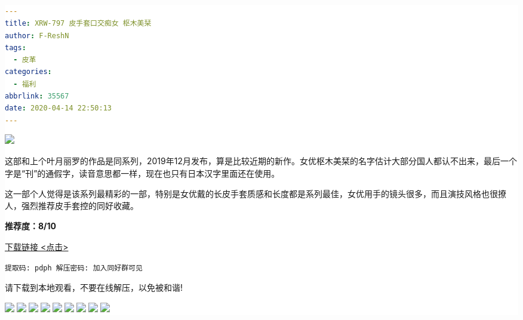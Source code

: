 ```yaml
---
title: XRW-797 皮手套口交痴女 枢木美栞
author: F-ReshN
tags:
  - 皮革
categories:
  - 福利
abbrlink: 35567
date: 2020-04-14 22:50:13
---
```


<img width="700px" src="https://cdn.jsdelivr.net/gh/GloveLover/Image-host/longglovelover/2020/XRW-797.jpg"/>



这部和上个叶月丽罗的作品是同系列，2019年12月发布，算是比较近期的新作。女优枢木美栞的名字估计大部分国人都认不出来，最后一个字是“刊”的通假字，读音意思都一样，现在也只有日本汉字里面还在使用。

这一部个人觉得是该系列最精彩的一部，特别是女优戴的长皮手套质感和长度都是系列最佳，女优用手的镜头很多，而且演技风格也很撩人，强烈推荐皮手套控的同好收藏。

**推荐度：8/10**

[下载链接 <点击>](https://pan.baidu.com/s/1eTHqaUkksjO8X0owmfOYaw)

`
提取码: pdph
解压密码: 加入同好群可见
`

请下载到本地观看，不要在线解压，以免被和谐!

<img width="700px" src="https://cdn.jsdelivr.net/gh/GloveLover/Image-host/longglovelover/2020/XRW-797.mp4_000143.380.jpg"/>

<img width="700px" src="https://cdn.jsdelivr.net/gh/GloveLover/Image-host/longglovelover/2020/XRW-797.mp4_000743.273.jpg"/>

<img width="700px" src="https://cdn.jsdelivr.net/gh/GloveLover/Image-host/longglovelover/2020/XRW-797.mp4_001106.835.jpg"/>

<img width="700px" src="https://cdn.jsdelivr.net/gh/GloveLover/Image-host/longglovelover/2020/XRW-797.mp4_003741.620.jpg"/>

<img width="700px" src="https://cdn.jsdelivr.net/gh/GloveLover/Image-host/longglovelover/2020/XRW-797.mp4_010622.041.jpg"/>

<img width="700px" src="https://cdn.jsdelivr.net/gh/GloveLover/Image-host/longglovelover/2020/XRW-797.mp4_010218.645.jpg"/>

<img width="700px" src="https://cdn.jsdelivr.net/gh/GloveLover/Image-host/longglovelover/2020/XRW-797.mp4_004629.907.jpg"/>

<img width="700px" src="https://cdn.jsdelivr.net/gh/GloveLover/Image-host/longglovelover/2020/XRW-797.mp4_002506.666.jpg"/>

<img width="700px" src="https://cdn.jsdelivr.net/gh/GloveLover/Image-host/longglovelover/2020/XRW-797_thumbs.jpg"/>
